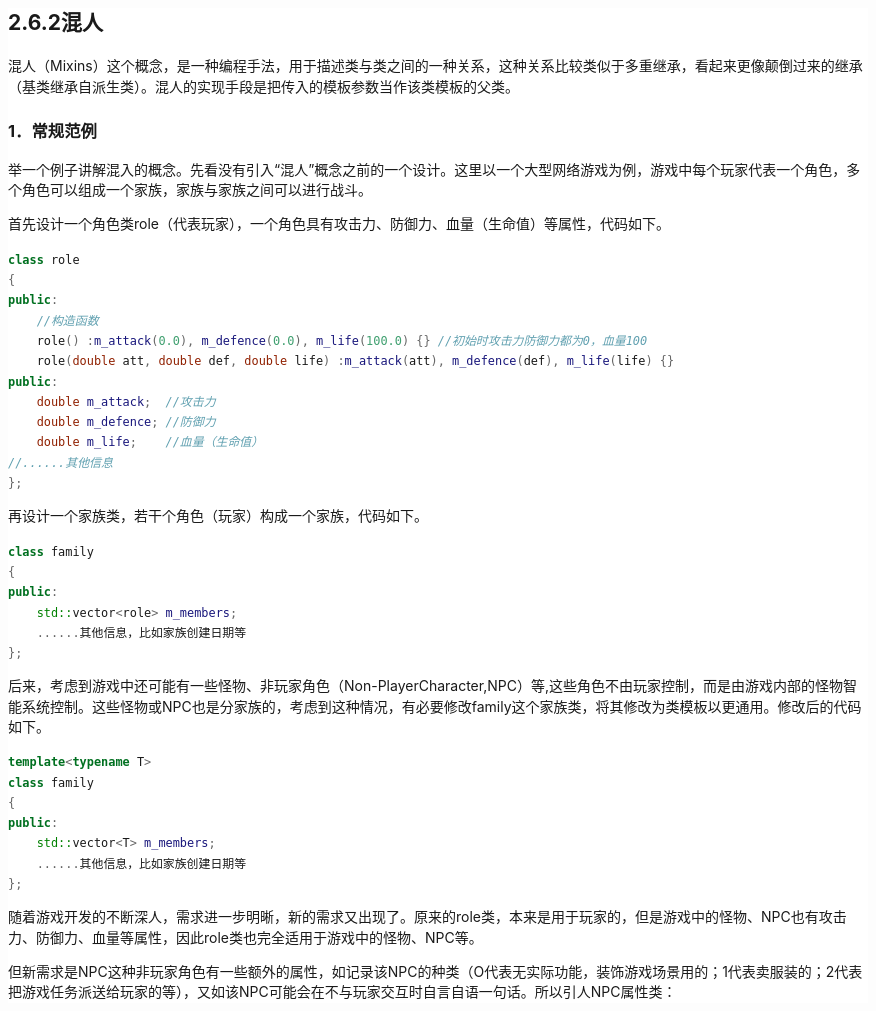 ## 2.6.2混人  

混人（Mixins）这个概念，是一种编程手法，用于描述类与类之间的一种关系，这种关系比较类似于多重继承，看起来更像颠倒过来的继承（基类继承自派生类）。混人的实现手段是把传入的模板参数当作该类模板的父类。  

### 1．常规范例  

举一个例子讲解混入的概念。先看没有引入“混人”概念之前的一个设计。这里以一个大型网络游戏为例，游戏中每个玩家代表一个角色，多个角色可以组成一个家族，家族与家族之间可以进行战斗。  

首先设计一个角色类role（代表玩家），一个角色具有攻击力、防御力、血量（生命值）等属性，代码如下。  

``` cpp
class role  
{  
public:  
    //构造函数  
    role() :m_attack(0.0), m_defence(0.0), m_life(100.0) {} //初始时攻击力防御力都为0，血量100  
    role(double att, double def, double life) :m_attack(att), m_defence(def), m_life(life) {}  
public:  
    double m_attack;  //攻击力  
    double m_defence; //防御力  
    double m_life;    //血量（生命值）      
//......其他信息  
};
```

再设计一个家族类，若干个角色（玩家）构成一个家族，代码如下。  

``` cpp
class family  
{  
public:  
    std::vector<role> m_members;  
    ......其他信息，比如家族创建日期等  
};
```

后来，考虑到游戏中还可能有一些怪物、非玩家角色（Non-PlayerCharacter,NPC）等,这些角色不由玩家控制，而是由游戏内部的怪物智能系统控制。这些怪物或NPC也是分家族的，考虑到这种情况，有必要修改family这个家族类，将其修改为类模板以更通用。修改后的代码如下。  

``` cpp
template<typename T>  
class family  
{  
public:  
    std::vector<T> m_members;  
    ......其他信息，比如家族创建日期等  
};
```

随着游戏开发的不断深人，需求进一步明晰，新的需求又出现了。原来的role类，本来是用于玩家的，但是游戏中的怪物、NPC也有攻击力、防御力、血量等属性，因此role类也完全适用于游戏中的怪物、NPC等。  

但新需求是NPC这种非玩家角色有一些额外的属性，如记录该NPC的种类（O代表无实际功能，装饰游戏场景用的；1代表卖服装的；2代表把游戏任务派送给玩家的等），又如该NPC可能会在不与玩家交互时自言自语一句话。所以引人NPC属性类：  
